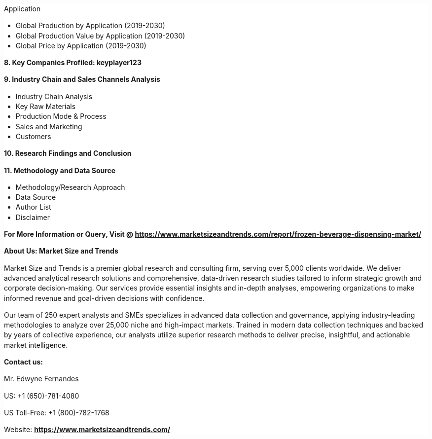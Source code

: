 Application</strong></p><ul><li>Global Production by Application (2019-2030)</li><li>Global Production Value by Application (2019-2030)</li><li>Global Price by Application (2019-2030)</li></ul><p><strong>8. Key Companies Profiled: keyplayer123</strong></p><p><strong>9. Industry Chain and Sales Channels Analysis</strong></p><ul><li>Industry Chain Analysis</li><li>Key Raw Materials</li><li>Production Mode &amp; Process</li><li>Sales and Marketing</li><li>Customers</li></ul><p><strong>10. Research Findings and Conclusion</strong></p><p><strong>11. Methodology and Data Source</strong></p><ul><li>Methodology/Research Approach</li><li>Data Source</li><li>Author List</li><li>Disclaimer</li></ul></p><p><strong>For More Information or Query, Visit @ <a href="https://www.marketsizeandtrends.com/report/frozen-beverage-dispensing-market/">https://www.marketsizeandtrends.com/report/frozen-beverage-dispensing-market/</a></strong></p><p><strong>About Us: Market Size and Trends</strong></p><p>Market Size and Trends is a premier global research and consulting firm, serving over 5,000 clients worldwide. We deliver advanced analytical research solutions and comprehensive, data-driven research studies tailored to inform strategic growth and corporate decision-making. Our services provide essential insights and in-depth analyses, empowering organizations to make informed revenue and goal-driven decisions with confidence.</p><p>Our team of 250 expert analysts and SMEs specializes in advanced data collection and governance, applying industry-leading methodologies to analyze over 25,000 niche and high-impact markets. Trained in modern data collection techniques and backed by years of collective experience, our analysts utilize superior research methods to deliver precise, insightful, and actionable market intelligence.</p><p><strong>Contact us:</strong></p><p>Mr. Edwyne Fernandes</p><p>US: +1 (650)-781-4080</p><p>US Toll-Free: +1 (800)-782-1768</p><p>Website: <strong><a href="https://www.marketsizeandtrends.com/">https://www.marketsizeandtrends.com/</a></strong></p>
